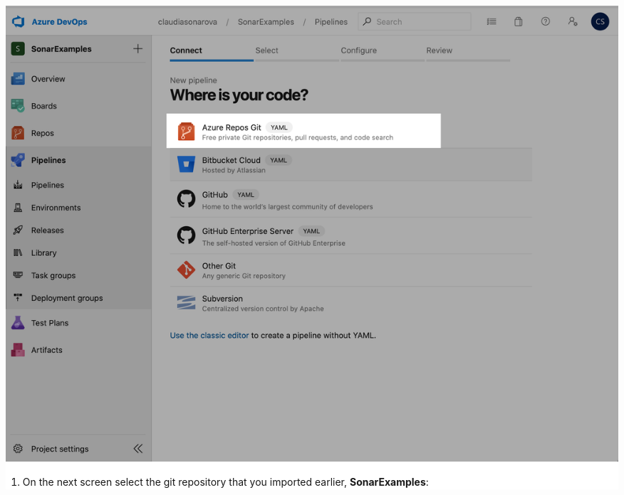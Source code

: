    ![Select Azure Repos](images/azdo_yaml_select_azure_repos.png)

1. On the next screen select the git repository that you imported earlier, **SonarExamples**:

